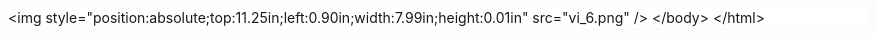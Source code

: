 \<img style="position:absolute;top:11.25in;left:0.90in;width:7.99in;height:0.01in" src="vi\_6.png" /> \</body> \</html>
